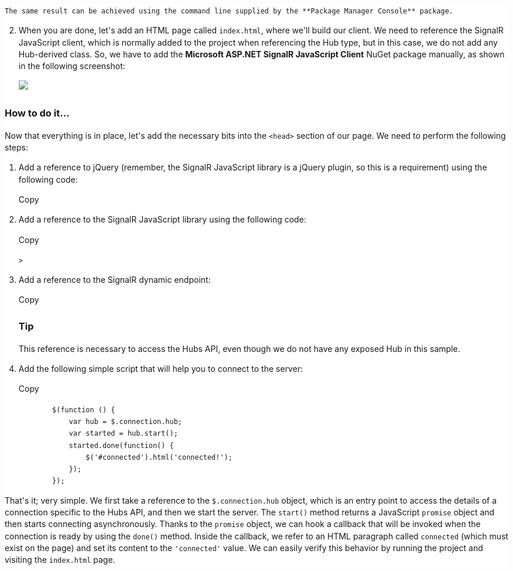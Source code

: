     The same result can be achieved using the command line supplied by the **Package Manager Console** package.
    
2.  When you are done, let's add an HTML page called `index.html`, where we'll build our client. We need to reference the SignalR JavaScript client, which is normally added to the project when referencing the Hub type, but in this case, we do not add any Hub-derived class. So, we have to add the **Microsoft ASP.NET SignalR JavaScript Client** NuGet package manually, as shown in the following screenshot:
    
    ![](https://static.packt-cdn.com/products/9781783285952/graphics/5952_03_02.jpg)
    

### How to do it…

Now that everything is in place, let's add the necessary bits into the `<head>` section of our page. We need to perform the following steps:

1.  Add a reference to jQuery (remember, the SignalR JavaScript library is a jQuery plugin, so this is a requirement) using the following code:
    
    Copy
    
2.  Add a reference to the SignalR JavaScript library using the following code:
    
    Copy
    
        >
    
3.  Add a reference to the SignalR dynamic endpoint:
    
    Copy
    
    ### Tip
    
    This reference is necessary to access the Hubs API, even though we do not have any exposed Hub in this sample.
    
4.  Add the following simple script that will help you to connect to the server:
    
    Copy
    
         
                $(function () {
                    var hub = $.connection.hub;
                    var started = hub.start();
                    started.done(function() {
                        $('#connected').html('connected!');
                    });
                });
         
    

That's it; very simple. We first take a reference to the `$.connection.hub` object, which is an entry point to access the details of a connection specific to the Hubs API, and then we start the server. The `start()` method returns a JavaScript `promise` object and then starts connecting asynchronously. Thanks to the `promise` object, we can hook a callback that will be invoked when the connection is ready by using the `done()` method. Inside the callback, we refer to an HTML paragraph called `connected` (which must exist on the page) and set its content to the `'connected'` value. We can easily verify this behavior by running the project and visiting the `index.html` page.

